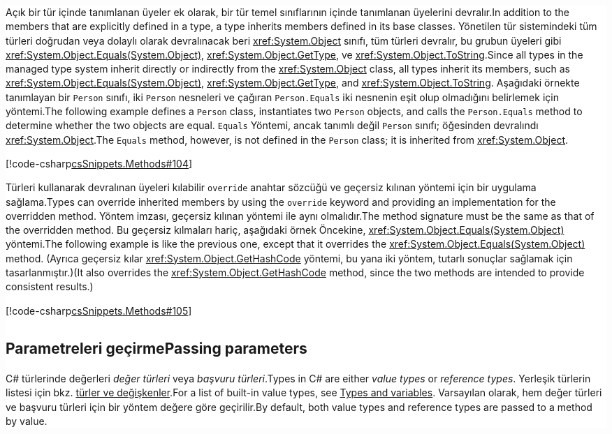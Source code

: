<span data-ttu-id="fc0ed-166">Açık bir tür içinde tanımlanan üyeler ek olarak, bir tür temel sınıflarının içinde tanımlanan üyelerini devralır.</span><span class="sxs-lookup"><span data-stu-id="fc0ed-166">In addition to the members that are explicitly defined in a type, a type inherits members defined in its base classes.</span></span> <span data-ttu-id="fc0ed-167">Yönetilen tür sistemindeki tüm türleri doğrudan veya dolaylı olarak devralınacak beri <xref:System.Object> sınıfı, tüm türleri devralır, bu grubun üyeleri gibi <xref:System.Object.Equals(System.Object)>, <xref:System.Object.GetType>, ve <xref:System.Object.ToString>.</span><span class="sxs-lookup"><span data-stu-id="fc0ed-167">Since all types in the managed type system inherit directly or indirectly from the <xref:System.Object> class, all types inherit its members, such as <xref:System.Object.Equals(System.Object)>, <xref:System.Object.GetType>, and <xref:System.Object.ToString>.</span></span> <span data-ttu-id="fc0ed-168">Aşağıdaki örnekte tanımlayan bir `Person` sınıfı, iki `Person` nesneleri ve çağıran `Person.Equals` iki nesnenin eşit olup olmadığını belirlemek için yöntemi.</span><span class="sxs-lookup"><span data-stu-id="fc0ed-168">The following example defines a `Person` class, instantiates two `Person` objects, and calls the `Person.Equals` method to determine whether the two objects are equal.</span></span> <span data-ttu-id="fc0ed-169">`Equals` Yöntemi, ancak tanımlı değil `Person` sınıfı; öğesinden devralındı <xref:System.Object>.</span><span class="sxs-lookup"><span data-stu-id="fc0ed-169">The `Equals` method, however, is not defined in the `Person` class; it is inherited from <xref:System.Object>.</span></span>

[!code-csharp[csSnippets.Methods#104](../../samples/snippets/csharp/concepts/methods/inherited1.cs#104)]

<span data-ttu-id="fc0ed-170">Türleri kullanarak devralınan üyeleri kılabilir `override` anahtar sözcüğü ve geçersiz kılınan yöntemi için bir uygulama sağlama.</span><span class="sxs-lookup"><span data-stu-id="fc0ed-170">Types can override inherited members by using the `override` keyword and providing an implementation for the overridden method.</span></span> <span data-ttu-id="fc0ed-171">Yöntem imzası, geçersiz kılınan yöntemi ile aynı olmalıdır.</span><span class="sxs-lookup"><span data-stu-id="fc0ed-171">The method signature must be the same as that of the overridden method.</span></span> <span data-ttu-id="fc0ed-172">Bu geçersiz kılmaları hariç, aşağıdaki örnek Öncekine, <xref:System.Object.Equals(System.Object)> yöntemi.</span><span class="sxs-lookup"><span data-stu-id="fc0ed-172">The following example is like the previous one, except that it overrides the <xref:System.Object.Equals(System.Object)> method.</span></span> <span data-ttu-id="fc0ed-173">(Ayrıca geçersiz kılar <xref:System.Object.GetHashCode> yöntemi, bu yana iki yöntem, tutarlı sonuçlar sağlamak için tasarlanmıştır.)</span><span class="sxs-lookup"><span data-stu-id="fc0ed-173">(It also overrides the <xref:System.Object.GetHashCode> method, since the two methods are intended to provide consistent results.)</span></span>

[!code-csharp[csSnippets.Methods#105](../../samples/snippets/csharp/concepts/methods/overridden1.cs#105)]

<a name="passing"></a>
## <a name="passing-parameters"></a><span data-ttu-id="fc0ed-174">Parametreleri geçirme</span><span class="sxs-lookup"><span data-stu-id="fc0ed-174">Passing parameters</span></span> ##

<span data-ttu-id="fc0ed-175">C# türlerinde değerleri *değer türleri* veya *başvuru türleri*.</span><span class="sxs-lookup"><span data-stu-id="fc0ed-175">Types in C# are either *value types* or *reference types*.</span></span> <span data-ttu-id="fc0ed-176">Yerleşik türlerin listesi için bkz. [türler ve değişkenler](./tour-of-csharp/types-and-variables.md).</span><span class="sxs-lookup"><span data-stu-id="fc0ed-176">For a list of built-in value types, see [Types and variables](./tour-of-csharp/types-and-variables.md).</span></span> <span data-ttu-id="fc0ed-177">Varsayılan olarak, hem değer türleri ve başvuru türleri için bir yöntem değere göre geçirilir.</span><span class="sxs-lookup"><span data-stu-id="fc0ed-177">By default, both value types and reference types are passed to a method by value.</span></span>

